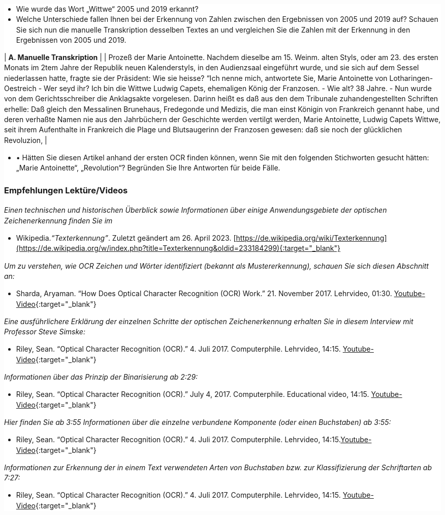 - Wie wurde das Wort „Wittwe“ 2005 und 2019 erkannt?
- Welche Unterschiede fallen Ihnen bei der Erkennung von Zahlen zwischen den Ergebnissen von 2005 und 2019 auf?
Schauen Sie sich nun die manuelle Transkription desselben Textes an und vergleichen Sie die Zahlen mit der Erkennung in den Ergebnissen von 2005 und 2019.

| **A. Manuelle Transkription** |
| Prozeß der Marie Antoinette. Nachdem dieselbe am 15. Weinm. alten Styls, oder am 23. des ersten Monats im 2tem Jahre der Republik neuen Kalenderstyls, in den Audienzsaal eingeführt wurde, und sie sich auf dem Sessel niederlassen hatte, fragte sie der Präsident: Wie sie heisse? “Ich nenne mich, antwortete Sie, Marie Antoinette von Lotharingen-Oestreich - Wer seyd ihr? Ich bin die Wittwe Ludwig Capets, ehemaligen König der Franzosen. - Wie alt? 38 Jahre. - Nun wurde von dem Gerichtsschreiber die Anklagsakte vorgelesen. Darinn heißt es daß aus den dem Tribunale zuhandengestellten Schriften erhelle: Daß gleich den Messalinen Brunehaus, Fredegonde und Medizis, die man einst Königin von Frankreich genannt habe, und deren verhaßte Namen nie aus den Jahrbüchern der Geschichte werden vertilgt werden, Marie Antoinette, Ludwig Capets Wittwe, seit ihrem Aufenthalte in Frankreich die Plage und Blutsaugerinn der Franzosen gewesen: daß sie noch der glücklichen Revoluzion, |

- • Hätten Sie diesen Artikel anhand der ersten OCR finden können, wenn Sie mit den folgenden Stichworten gesucht hätten:  „Marie Antoinette“, „Revolution“? Begründen Sie Ihre Antworten für beide Fälle.





### Empfehlungen Lektüre/Videos



*Einen technischen und historischen Überblick sowie Informationen über einige Anwendungsgebiete der optischen Zeichenerkennung finden Sie im*  
- Wikipedia._“Texterkennung”_. Zuletzt geändert am 26. April 2023. [https://de.wikipedia.org/wiki/Texterkennung](https://de.wikipedia.org/w/index.php?title=Texterkennung&oldid=233184299){:target="_blank"}

*Um zu verstehen, wie OCR Zeichen und Wörter identifiziert (bekannt als Mustererkennung), schauen Sie sich diesen Abschnitt an:*
- Sharda, Aryaman. “How Does Optical Character Recognition (OCR) Work.” 21. November 2017. Lehrvideo, 01:30. [Youtube-Video](https://www.youtube.com/watch?v=cAkklvGE5io){:target="_blank"}

*Eine ausführlichere Erklärung der einzelnen Schritte der optischen Zeichenerkennung erhalten Sie in diesem Interview mit Professor Steve Simske:*
- Riley, Sean. “Optical Character Recognition (OCR).” 4. Juli 2017. Computerphile. Lehrvideo, 14:15. [Youtube-Video](https://www.youtube.com/watch?v=ZNrteLp_SvY){:target="_blank"}

*Informationen über das Prinzip der Binarisierung ab 2:29:*
- Riley, Sean. “Optical Character Recognition (OCR).” July 4, 2017. Computerphile. Educational video, 14:15. [Youtube-Video](https://youtu.be/ZNrteLp_SvY?t=149){:target="_blank"}

*Hier finden Sie ab 3:55 Informationen über die einzelne verbundene Komponente (oder einen Buchstaben) ab 3:55:*
- Riley, Sean. “Optical Character Recognition (OCR).” 4. Juli 2017. Computerphile. Lehrvideo, 14:15.[Youtube-Video](https://youtu.be/ZNrteLp_SvY?t=235){:target="_blank"}

*Informationen zur Erkennung der in einem Text verwendeten Arten von Buchstaben bzw. zur Klassifizierung der Schriftarten ab 7:27:* 
- Riley, Sean. “Optical Character Recognition (OCR).” 4. Juli 2017. Computerphile. Lehrvideo, 14:15. [Youtube-Video](https://youtu.be/ZNrteLp_SvY?t=446){:target="_blank"}



